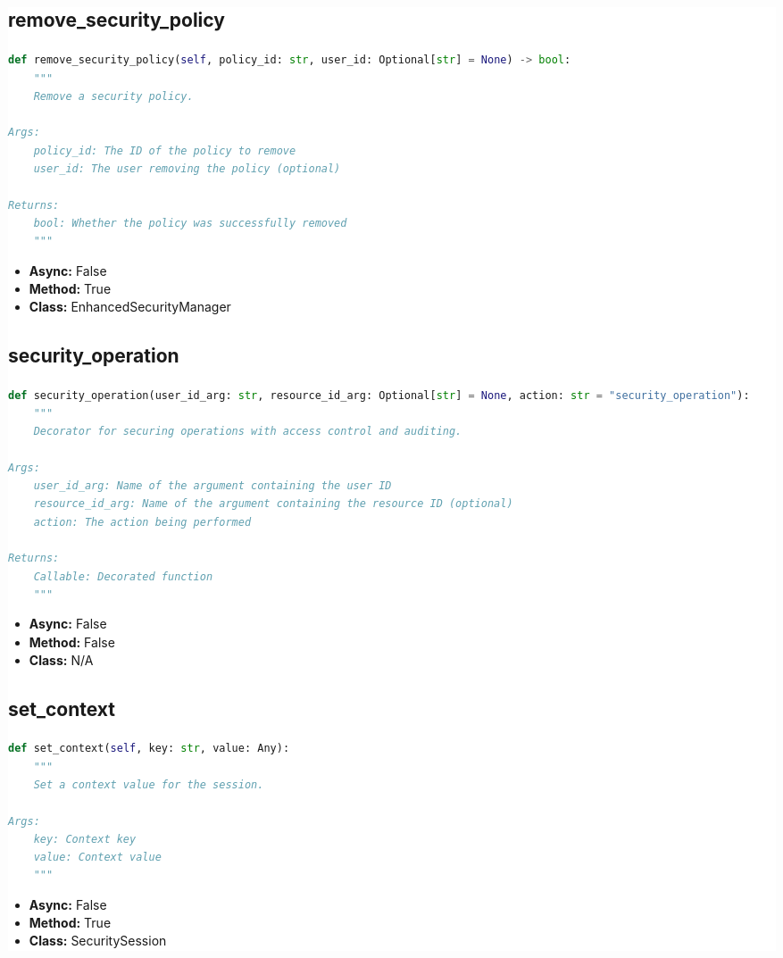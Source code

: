 ## remove_security_policy

```python
def remove_security_policy(self, policy_id: str, user_id: Optional[str] = None) -> bool:
    """
    Remove a security policy.

Args:
    policy_id: The ID of the policy to remove
    user_id: The user removing the policy (optional)

Returns:
    bool: Whether the policy was successfully removed
    """
```
* **Async:** False
* **Method:** True
* **Class:** EnhancedSecurityManager

## security_operation

```python
def security_operation(user_id_arg: str, resource_id_arg: Optional[str] = None, action: str = "security_operation"):
    """
    Decorator for securing operations with access control and auditing.

Args:
    user_id_arg: Name of the argument containing the user ID
    resource_id_arg: Name of the argument containing the resource ID (optional)
    action: The action being performed

Returns:
    Callable: Decorated function
    """
```
* **Async:** False
* **Method:** False
* **Class:** N/A

## set_context

```python
def set_context(self, key: str, value: Any):
    """
    Set a context value for the session.

Args:
    key: Context key
    value: Context value
    """
```
* **Async:** False
* **Method:** True
* **Class:** SecuritySession
